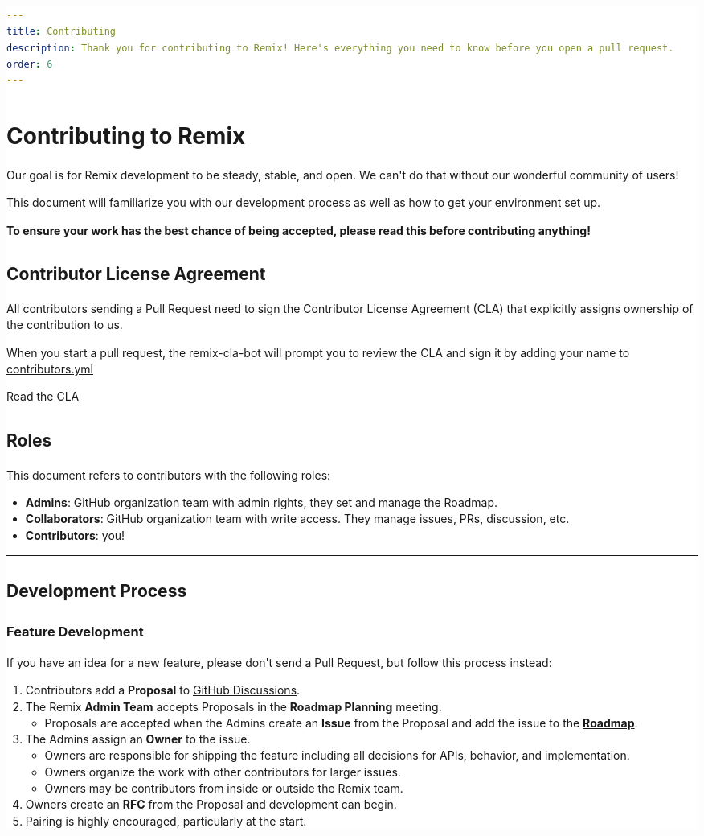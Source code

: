```yaml
---
title: Contributing
description: Thank you for contributing to Remix! Here's everything you need to know before you open a pull request.
order: 6
---
```


# Contributing to Remix

Our goal is for Remix development to be steady, stable, and open. We can't do that without our wonderful community of users!

This document will familiarize you with our development process as well as how to get your environment set up.

**To ensure your work has the best chance of being accepted, please read this before contributing anything!**

## Contributor License Agreement

All contributors sending a Pull Request need to sign the Contributor License Agreement (CLA) that explicitly assigns ownership of the contribution to us.

When you start a pull request, the remix-cla-bot will prompt you to review the CLA and sign it by adding your name to [contributors.yml][contributors_yaml]

[Read the CLA][cla]

## Roles

This document refers to contributors with the following roles:

- **Admins**: GitHub organization team with admin rights, they set and manage the Roadmap.
- **Collaborators**: GitHub organization team with write access. They manage issues, PRs, discussion, etc.
- **Contributors**: you!

---

## Development Process

### Feature Development

If you have an idea for a new feature, please don't send a Pull Request, but follow this process instead:

1. Contributors add a **Proposal** to [GitHub Discussions][proposals].
2. The Remix **Admin Team** accepts Proposals in the **Roadmap Planning** meeting.
   - Proposals are accepted when the Admins create an **Issue** from the Proposal and add the issue to the [**Roadmap**][roadmap].
3. The Admins assign an **Owner** to the issue.
   - Owners are responsible for shipping the feature including all decisions for APIs, behavior, and implementation.
   - Owners organize the work with other contributors for larger issues.
   - Owners may be contributors from inside or outside the Remix team.
4. Owners create an **RFC** from the Proposal and development can begin.
5. Pairing is highly encouraged, particularly at the start.


[proposals]: https://github.com/remix-run/remix/discussions/categories/proposals
[roadmap]: https://github.com/orgs/remix-run/projects/5
[youtube]: https://www.youtube.com/@Remix-Run/streams
[discord]: https://rmx.as/discord
[contributors_yaml]: https://github.com/remix-run/remix/blob/main/contributors.yml
[cla]: https://github.com/remix-run/remix/blob/main/CLA.md
[fork]: https://github.com/remix-run/remix
[yarn_v1]: https://classic.yarnpkg.com/lang/en/docs/install
[yarn_workspaces]: https://classic.yarnpkg.com/en/docs/workspaces
[vscode_playwright]: https://playwright.dev/docs/intro#using-the-vs-code-extension
[nightly_action_comment]: https://github.com/remix-run/remix/blob/main/.github/workflows/nightly.yml#L8-L12
[templates]: ./templates
[https_remix_new]: https://remix.new